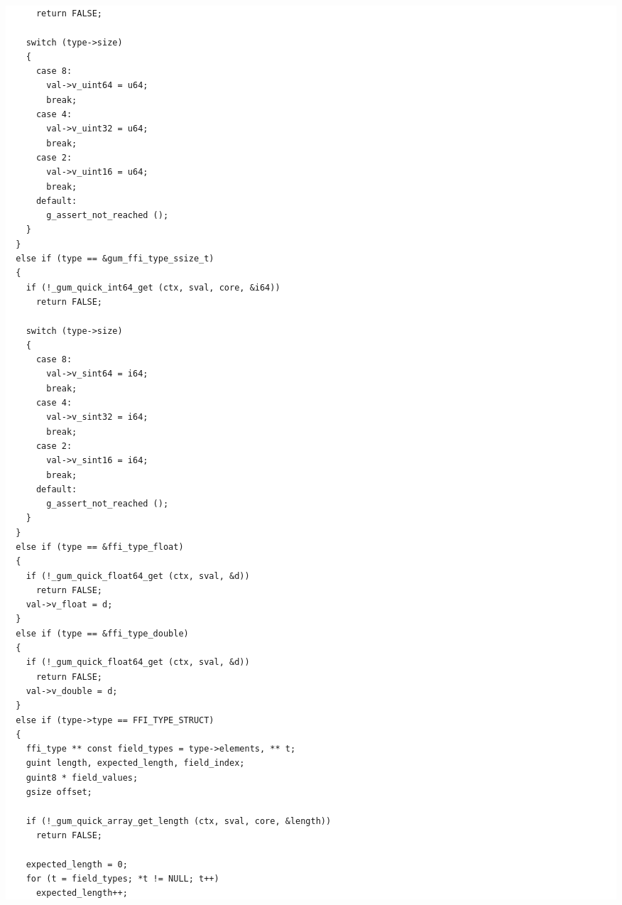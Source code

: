 ```
      return FALSE;

    switch (type->size)
    {
      case 8:
        val->v_uint64 = u64;
        break;
      case 4:
        val->v_uint32 = u64;
        break;
      case 2:
        val->v_uint16 = u64;
        break;
      default:
        g_assert_not_reached ();
    }
  }
  else if (type == &gum_ffi_type_ssize_t)
  {
    if (!_gum_quick_int64_get (ctx, sval, core, &i64))
      return FALSE;

    switch (type->size)
    {
      case 8:
        val->v_sint64 = i64;
        break;
      case 4:
        val->v_sint32 = i64;
        break;
      case 2:
        val->v_sint16 = i64;
        break;
      default:
        g_assert_not_reached ();
    }
  }
  else if (type == &ffi_type_float)
  {
    if (!_gum_quick_float64_get (ctx, sval, &d))
      return FALSE;
    val->v_float = d;
  }
  else if (type == &ffi_type_double)
  {
    if (!_gum_quick_float64_get (ctx, sval, &d))
      return FALSE;
    val->v_double = d;
  }
  else if (type->type == FFI_TYPE_STRUCT)
  {
    ffi_type ** const field_types = type->elements, ** t;
    guint length, expected_length, field_index;
    guint8 * field_values;
    gsize offset;

    if (!_gum_quick_array_get_length (ctx, sval, core, &length))
      return FALSE;

    expected_length = 0;
    for (t = field_types; *t != NULL; t++)
      expected_length++;

```